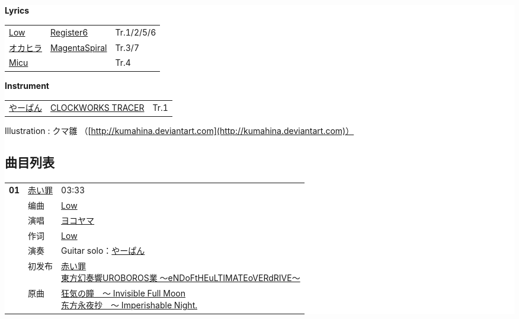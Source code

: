 **Lyrics**   

<table><tbody><tr><td><a href="./Low.md" class="mw-redirect" title="Low">Low</a></td><td><a href="./Register6.md" title="Register6">Register6</a></td><td>Tr.1/2/5/6</td></tr><tr><td><a href="/index.php?title=%E3%82%AA%E3%82%AB%E3%83%92%E3%83%A9&amp;action=edit&amp;redlink=1" class="new" title="オカヒラ（页面不存在）">オカヒラ</a></td><td><a href="./MagentaSpiral.md" title="MagentaSpiral">MagentaSpiral</a></td><td>Tr.3/7</td></tr><tr><td><a href="/index.php?title=Micu&amp;action=edit&amp;redlink=1" class="new" title="Micu（页面不存在）">Micu</a></td><td></td><td>Tr.4</td></tr></tbody></table>

  
 **Instrument**   

<table><tbody><tr><td><a href="/index.php?title=%E3%82%84%E3%83%BC%E3%81%B1%E3%82%93&amp;action=edit&amp;redlink=1" class="new" title="やーぱん（页面不存在）">やーぱん</a></td><td><a href="./CLOCKWORKS_TRACER.md" title="CLOCKWORKS TRACER">CLOCKWORKS TRACER</a></td><td>Tr.1</td></tr></tbody></table>


Illustration
: クマ雛 （[http://kumahina.deviantart.com](http://kumahina.deviantart.com)）


## 曲目列表

<table><tbody><tr><td id="1" class="infoRD"><b>01</b></td><td id="赤い罪" colspan="2" class="title"><a href="./歌词-赤い罪.md" title="歌词:赤い罪">赤い罪</a><span class="thcsearchlinks"><a rel="nofollow" class="external text" href="https://cd.thwiki.cc?arrange=Low&amp;vocal=ヨコヤマ&amp;lyric=Low&amp;ogmusic=狂気の瞳　～ Invisible Full Moon&amp;fromwiki=赤瞳ノ景色"><span title="搜索相似同人曲"></span></a></span></td><td class="time">03:33</td></tr><tr><td class="left"></td><td class="label">编曲</td><td class="text" colspan="2"><a href="./Low.md" class="mw-redirect" title="Low">Low</a><span class="thcsearchlinks"><a rel="nofollow" class="external text" href="https://cd.thwiki.cc?arrange=，Low&amp;fromwiki=赤瞳ノ景色"><span></span></a></span></td></tr><tr><td class="left"></td><td class="label">演唱</td><td class="text" colspan="2"><a href="/index.php?title=%E3%83%A8%E3%82%B3%E3%83%A4%E3%83%9E&amp;action=edit&amp;redlink=1" class="new" title="ヨコヤマ（页面不存在）">ヨコヤマ</a><span class="thcsearchlinks"><a rel="nofollow" class="external text" href="https://cd.thwiki.cc?vocal=ヨコヤマ&amp;fromwiki=赤瞳ノ景色"><span></span></a></span></td></tr><tr><td class="left"></td><td class="label">作词</td><td class="text" colspan="2"><a href="./Low.md" class="mw-redirect" title="Low">Low</a><span class="thcsearchlinks"><a rel="nofollow" class="external text" href="https://cd.thwiki.cc?lyric=Low&amp;fromwiki=赤瞳ノ景色"><span></span></a></span></td></tr><tr><td class="left"></td><td class="label">演奏</td><td class="text" colspan="2">Guitar solo：<a href="/index.php?title=%E3%82%84%E3%83%BC%E3%81%B1%E3%82%93&amp;action=edit&amp;redlink=1" class="new" title="やーぱん（页面不存在）">やーぱん</a></td></tr><tr><td class="left"></td><td class="label">初发布</td><td class="text" colspan="2"><a href="/%E6%9D%B1%E6%96%B9%E5%B9%BB%E5%A5%8F%E9%9F%BFUROBOROS%E6%A5%AD_%EF%BD%9EeNDoFtHEuLTIMATEoVERdRIVE%EF%BD%9E#10" title="東方幻奏響UROBOROS業 ～eNDoFtHEuLTIMATEoVERdRIVE～">赤い罪</a><div class="source"><a href="./東方幻奏響UROBOROS業_～eNDoFtHEuLTIMATEoVERdRIVE～.md" title="東方幻奏響UROBOROS業 ～eNDoFtHEuLTIMATEoVERdRIVE～">東方幻奏響UROBOROS業 ～eNDoFtHEuLTIMATEoVERdRIVE～</a></div></td></tr><tr><td class="left"></td><td class="label">原曲</td><td class="text" colspan="2"><span class="thcsearchlinks"><a rel="nofollow" class="external text" href="https://cd.thwiki.cc?ogmusic=狂気の瞳　～ Invisible Full Moon&amp;fromwiki=赤瞳ノ景色"><span></span></a></span><div class="ogmusic"><a href="./狂気の瞳_～_Invisible_Full_Moon.md" class="mw-redirect" title="狂気の瞳 ～ Invisible Full Moon">狂気の瞳　～ Invisible Full Moon</a></div><div class="source"><a href="./东方永夜抄_～_Imperishable_Night..md" class="mw-redirect" title="东方永夜抄 ～ Imperishable Night.">东方永夜抄　～ Imperishable Night.</a></div></td></tr>